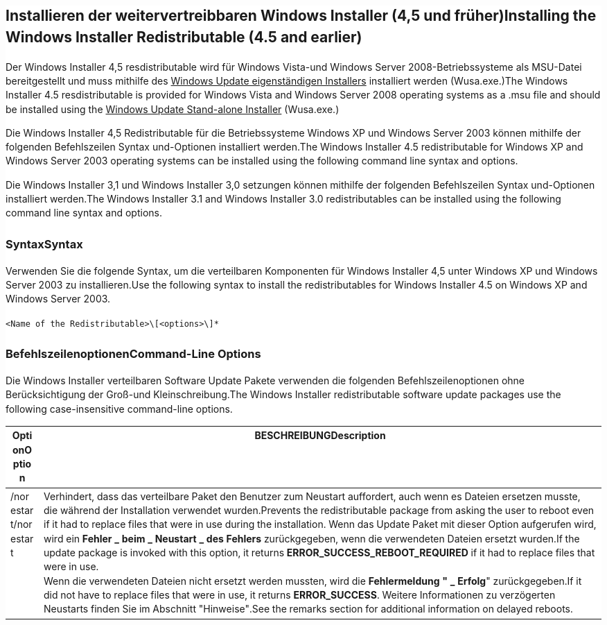 ## <a name="installing-the-windows-installer-redistributable-45-and-earlier"></a><span data-ttu-id="e3ca6-129">Installieren der weitervertreibbaren Windows Installer (4,5 und früher)</span><span class="sxs-lookup"><span data-stu-id="e3ca6-129">Installing the Windows Installer Redistributable (4.5 and earlier)</span></span>

<span data-ttu-id="e3ca6-130">Der Windows Installer 4,5 resdistributable wird für Windows Vista-und Windows Server 2008-Betriebssysteme als MSU-Datei bereitgestellt und muss mithilfe des [Windows Update eigenständigen Installers](https://support.microsoft.com/kb/934307/) installiert werden (Wusa.exe.)</span><span class="sxs-lookup"><span data-stu-id="e3ca6-130">The Windows Installer 4.5 resdistributable is provided for Windows Vista and Windows Server 2008 operating systems as a .msu file and should be installed using the [Windows Update Stand-alone Installer](https://support.microsoft.com/kb/934307/) (Wusa.exe.)</span></span>

<span data-ttu-id="e3ca6-131">Die Windows Installer 4,5 Redistributable für die Betriebssysteme Windows XP und Windows Server 2003 können mithilfe der folgenden Befehlszeilen Syntax und-Optionen installiert werden.</span><span class="sxs-lookup"><span data-stu-id="e3ca6-131">The Windows Installer 4.5 redistributable for Windows XP and Windows Server 2003 operating systems can be installed using the following command line syntax and options.</span></span>

<span data-ttu-id="e3ca6-132">Die Windows Installer 3,1 und Windows Installer 3,0 setzungen können mithilfe der folgenden Befehlszeilen Syntax und-Optionen installiert werden.</span><span class="sxs-lookup"><span data-stu-id="e3ca6-132">The Windows Installer 3.1 and Windows Installer 3.0 redistributables can be installed using the following command line syntax and options.</span></span>

### <a name="syntax"></a><span data-ttu-id="e3ca6-133">Syntax</span><span class="sxs-lookup"><span data-stu-id="e3ca6-133">Syntax</span></span>

<span data-ttu-id="e3ca6-134">Verwenden Sie die folgende Syntax, um die verteilbaren Komponenten für Windows Installer 4,5 unter Windows XP und Windows Server 2003 zu installieren.</span><span class="sxs-lookup"><span data-stu-id="e3ca6-134">Use the following syntax to install the redistributables for Windows Installer 4.5 on Windows XP and Windows Server 2003.</span></span>

```CMD
<Name of the Redistributable>\[<options>\]*
```

### <a name="command-line-options"></a><span data-ttu-id="e3ca6-135">Befehlszeilenoptionen</span><span class="sxs-lookup"><span data-stu-id="e3ca6-135">Command-Line Options</span></span>

<span data-ttu-id="e3ca6-136">Die Windows Installer verteilbaren Software Update Pakete verwenden die folgenden Befehlszeilenoptionen ohne Berücksichtigung der Groß-und Kleinschreibung.</span><span class="sxs-lookup"><span data-stu-id="e3ca6-136">The Windows Installer redistributable software update packages use the following case-insensitive command-line options.</span></span>



| <span data-ttu-id="e3ca6-137">Option</span><span class="sxs-lookup"><span data-stu-id="e3ca6-137">Option</span></span>     | <span data-ttu-id="e3ca6-138">BESCHREIBUNG</span><span class="sxs-lookup"><span data-stu-id="e3ca6-138">Description</span></span>                                                                                                                                                                                                                                                                                                                                                                                                                                                                     |
|------------|---------------------------------------------------------------------------------------------------------------------------------------------------------------------------------------------------------------------------------------------------------------------------------------------------------------------------------------------------------------------------------------------------------------------------------------------------------------------------------|
| <span data-ttu-id="e3ca6-139">/norestart</span><span class="sxs-lookup"><span data-stu-id="e3ca6-139">/norestart</span></span> | <span data-ttu-id="e3ca6-140">Verhindert, dass das verteilbare Paket den Benutzer zum Neustart auffordert, auch wenn es Dateien ersetzen musste, die während der Installation verwendet wurden.</span><span class="sxs-lookup"><span data-stu-id="e3ca6-140">Prevents the redistributable package from asking the user to reboot even if it had to replace files that were in use during the installation.</span></span> <span data-ttu-id="e3ca6-141">Wenn das Update Paket mit dieser Option aufgerufen wird, wird ein **Fehler \_ beim \_ Neustart \_ des Fehlers** zurückgegeben, wenn die verwendeten Dateien ersetzt wurden.</span><span class="sxs-lookup"><span data-stu-id="e3ca6-141">If the update package is invoked with this option, it returns **ERROR\_SUCCESS\_REBOOT\_REQUIRED** if it had to replace files that were in use.</span></span><br/> <span data-ttu-id="e3ca6-142">Wenn die verwendeten Dateien nicht ersetzt werden mussten, wird die **Fehlermeldung " \_ Erfolg**" zurückgegeben.</span><span class="sxs-lookup"><span data-stu-id="e3ca6-142">If it did not have to replace files that were in use, it returns **ERROR\_SUCCESS**.</span></span> <span data-ttu-id="e3ca6-143">Weitere Informationen zu verzögerten Neustarts finden Sie im Abschnitt "Hinweise".</span><span class="sxs-lookup"><span data-stu-id="e3ca6-143">See the remarks section for additional information on delayed reboots.</span></span><br/> |
